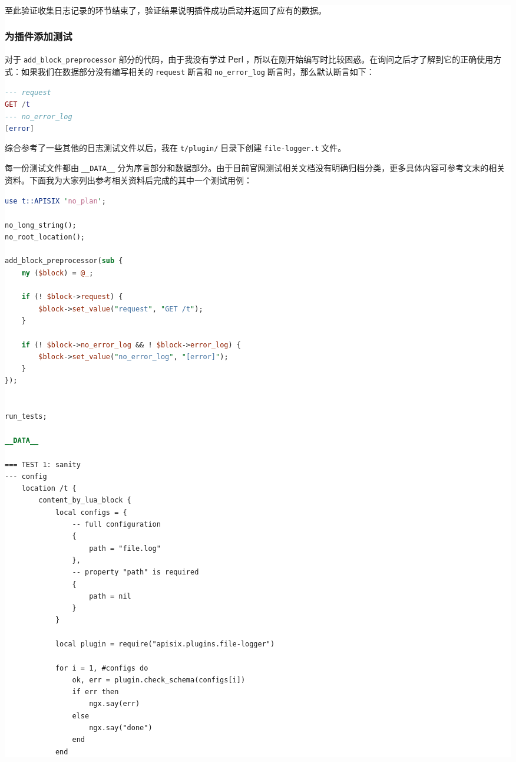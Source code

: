 至此验证收集日志记录的环节结束了，验证结果说明插件成功启动并返回了应有的数据。

### 为插件添加测试

对于 `add_block_preprocessor` 部分的代码，由于我没有学过 Perl ，所以在刚开始编写时比较困惑。在询问之后才了解到它的正确使用方式：如果我们在数据部分没有编写相关的 `request` 断言和 `no_error_log` 断言时，那么默认断言如下：

```lua
--- request
GET /t
--- no_error_log
[error]
```

综合参考了一些其他的日志测试文件以后，我在 `t/plugin/` 目录下创建 `file-logger.t` 文件。

每一份测试文件都由 `__DATA__` 分为序言部分和数据部分。由于目前官网测试相关文档没有明确归档分类，更多具体内容可参考文末的相关资料。下面我为大家列出参考相关资料后完成的其中一个测试用例：

```perl
use t::APISIX 'no_plan';

no_long_string();
no_root_location();

add_block_preprocessor(sub {
    my ($block) = @_;

    if (! $block->request) {
        $block->set_value("request", "GET /t");
    }

    if (! $block->no_error_log && ! $block->error_log) {
        $block->set_value("no_error_log", "[error]");
    }
});


run_tests;

__DATA__

=== TEST 1: sanity
--- config
    location /t {
        content_by_lua_block {
            local configs = {
                -- full configuration
                {
                    path = "file.log"
                },
                -- property "path" is required
                {
                    path = nil
                }
            }

            local plugin = require("apisix.plugins.file-logger")

            for i = 1, #configs do
                ok, err = plugin.check_schema(configs[i])
                if err then
                    ngx.say(err)
                else
                    ngx.say("done")
                end
            end
```